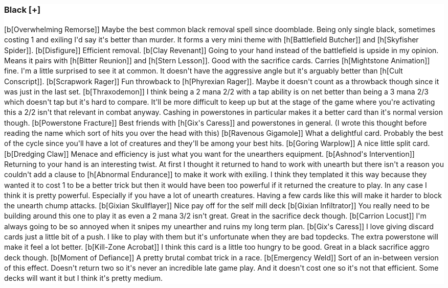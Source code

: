 <h3 class="collapsible" id="black_commons">Black [+]</h3>
<div class="collapsed">
[b[Overwhelming Remorse]]
Maybe the best common black removal spell since doomblade. Being only single black, sometimes costing 1 and exiling I'd say it's better than murder. It forms a very mini theme with [h[Battlefield Butcher]] and [h[Skyfisher Spider]].
[b[Disfigure]]
Efficient removal.
[b[Clay Revenant]]
Going to your hand instead of the battlefield is upside in my opinion. Means it pairs with [h[Bitter Reunion]] and [h[Stern Lesson]]. Good with the sacrifice cards. Carries [h[Mightstone Animation]] fine. I'm a little surprised to see it at common. It doesn't have the aggressive angle but it's arguably better than [h[Cult Conscript]].
[b[Scrapwork Rager]]
Fun throwback to [h[Phyrexian Rager]]. Maybe it doesn't count as a throwback though since it was just in the last set.
[b[Thraxodemon]]
I think being a 2 mana 2/2 with a tap ability is on net better than being a 3 mana 2/3 which doesn't tap but it's hard to compare. It'll be more difficult to keep up but at the stage of the game where you're activating this a 2/2 isn't that relevant in combat anyway. Cashing in powerstones in particular makes it a better card than it's normal version though.
[b[Powerstone Fracture]]
Best friends with [h[Gix's Caress]] and powerstones in general. (I wrote this thought before reading the name which sort of hits you over the head with this)
[b[Ravenous Gigamole]]
What a delightful card. Probably the best of the cycle since you'll have a lot of creatures and they'll be among your best hits.
[b[Goring Warplow]]
A nice little split card.
[b[Dredging Claw]]
Menace and efficiency is just what you want for the unearthers equipment.
[b[Ashnod's Intervention]]
Returning to your hand is an interesting twist. At first I thought it returned to hand to work with unearth but there isn't a reason you couldn't add a clause to [h[Abnormal Endurance]] to make it work with exiling. I think they templated it this way because they wanted it to cost 1 to be a better trick but then it would have been too powerful if it returned the creature to play. In any case I think it is pretty powerful. Especially if you have a lot of unearth creatures. Having a few cards like this will make it harder to block the unearth chump attacks.
[b[Gixian Skullflayer]]
Nice pay off for the self mill deck
[b[Gixian Infiltrator]]
You really need to be building around this one to play it as even a 2 mana 3/2 isn't great. Great in the sacrifice deck though.
[b[Carrion Locust]]
I'm always going to be so annoyed when it snipes my unearther and ruins my long term plan.
[b[Gix's Caress]]
I love giving discard cards just a little bit of a push. I like to play with them but it's unfortunate when they are bad topdecks. The extra powerstone will make it feel a lot better.
[b[Kill-Zone Acrobat]]
I think this card is a little too hungry to be good. Great in a black sacrifice aggro deck though.
[b[Moment of Defiance]]
A pretty brutal combat trick in a race.
[b[Emergency Weld]]
Sort of an in-between version of this effect. Doesn't return two so it's never an incredible late game play. And it doesn't cost one so it's not that efficient. Some decks will want it but I think it's pretty medium.
</div>
